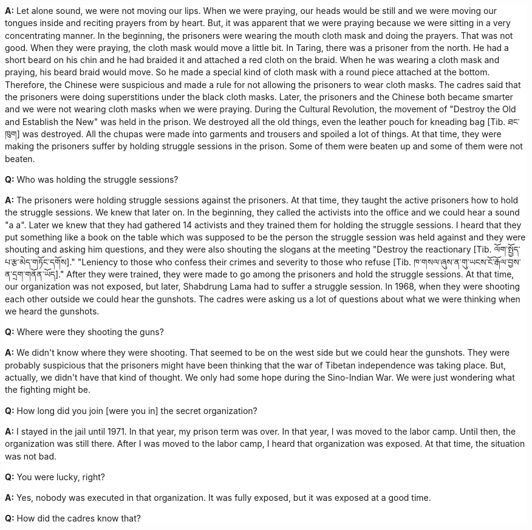 **A:**  Let alone sound, we were not moving our lips. When we were praying, our heads would be still and we were moving our tongues inside and reciting prayers from by heart. But, it was apparent that we were praying because we were sitting in a very concentrating manner. In the beginning, the prisoners were wearing the mouth cloth mask and doing the prayers. That was not good. When they were praying, the cloth mask would move a little bit. In Taring, there was a prisoner from the north. He had a short beard on his chin and he had braided it and attached a red cloth on the braid. When he was wearing a cloth mask and praying, his beard braid would move. So he made a special kind of cloth mask with a round piece attached at the bottom. Therefore, the Chinese were suspicious and made a rule for not allowing the prisoners to wear cloth masks. The cadres said that the prisoners were doing superstitions under the black cloth masks. Later, the prisoners and the Chinese both became smarter and we were not wearing cloth masks when we were praying. During the Cultural Revolution, the movement of "Destroy the Old and Establish the New" was held in the prison. We destroyed all the old things, even the leather pouch for kneading bag [Tib. ཐང་ཁུག] was destroyed. All the chupas were made into garments and trousers and spoiled a lot of things. At that time, they were making the prisoners suffer by holding struggle sessions in the prison. Some of them were beaten up and some of them were not beaten.   

**Q:**  Who was holding the struggle sessions?   

**A:**  The prisoners were holding <span class="tooltip" data-text="[tib. ཐམཛིང་ཙོནདུ (འཐབ་འཛིང་ཚོགས་འདུ); ch. 斗争会] Public accusation meetings at which the masses criticized and attacked (struggled against) class enemies and reactionaries, etcetera. Typically, the object of a struggle session would stand in front of the meeting bent over at the waist while the masses questioned and criticized, and often beat him/her.">struggle session</span>s against the prisoners. At that time, they taught the active prisoners how to hold the struggle sessions. We knew that later on. In the beginning, they called the activists into the office and we could hear a sound "a a". Later we knew that they had gathered 14 activists and they trained them for holding the struggle sessions. I heard that they put something like a book on the table which was supposed to be the person the struggle session was held against and they were shouting and asking him questions, and they were also shouting the slogans at the meeting "Destroy the reactionary [Tib. ལོག་སྤྱོད་པ་རྩ་མེད་གཏོང་དགོས]." "Leniency to those who confess their crimes and severity to those who refuse [Tib. ཁ་གསལ་ཞུས་ན་གུ་ཡངས་ངོ་རྒོལ་བྱས་ན་དྲག་གནོན་ཡོད]." After they were trained, they were made to go among the prisoners and hold the struggle sessions. At that time, our organization was not exposed, but later, Shabdrung Lama had to suffer a struggle session. In 1968, when they were shooting each other outside we could hear the gunshots. The cadres were asking us a lot of questions about what we were thinking when we heard the gunshots.   

**Q:**  Where were they shooting the guns?   

**A:**  We didn't know where they were shooting. That seemed to be on the west side but we could hear the gunshots. They were probably suspicious that the prisoners might have been thinking that the war of Tibetan independence was taking place. But, actually, we didn't have that kind of thought. We only had some hope during the Sino-Indian War. We were just wondering what the fighting might be.   

**Q:**  How long did you join [were you in] the secret organization?   

**A:**  I stayed in the jail until 1971. In that year, my prison term was over. In that year, I was moved to the labor camp. Until then, the organization was still there. After I was moved to the labor camp, I heard that organization was exposed. At that time, the situation was not bad.   

**Q:**  You were lucky, right?   

**A:**  Yes, nobody was executed in that organization. It was fully exposed, but it was exposed at a good time.   

**Q:**  How did the cadres know that?   
